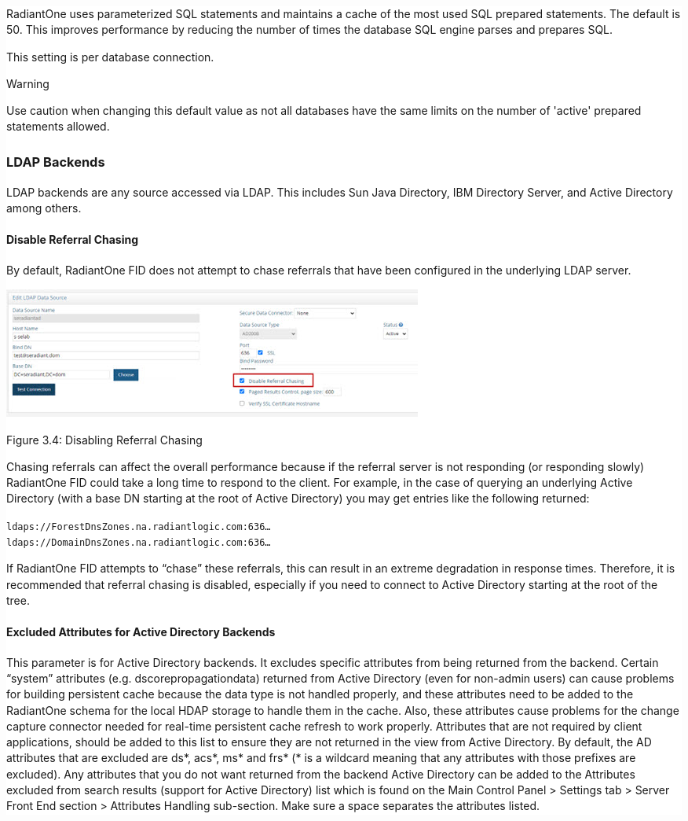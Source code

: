 RadiantOne uses parameterized SQL statements and maintains a cache of the most used SQL prepared statements. The default is 50. This improves performance by reducing the number of times the database SQL engine parses and prepares SQL. 

This setting is per database connection.

>[!warning] 
>Use caution when changing this default value as not all databases have the same limits on the number of 'active' prepared statements allowed.

### LDAP Backends

LDAP backends are any source accessed via LDAP. This includes Sun Java Directory, IBM Directory Server, and Active Directory among others.

#### Disable Referral Chasing

By default, RadiantOne FID does not attempt to chase referrals that have been configured in the underlying LDAP server.

![An image showing ](Media/Image3.4.jpg)
 
Figure 3.4: Disabling Referral Chasing

Chasing referrals can affect the overall performance because if the referral server is not responding (or responding slowly) RadiantOne FID could take a long time to respond to the client. For example, in the case of querying an underlying Active Directory (with a base DN starting at the root of Active Directory) you may get entries like the following returned:

```
ldaps://ForestDnsZones.na.radiantlogic.com:636…
ldaps://DomainDnsZones.na.radiantlogic.com:636…
```

If RadiantOne FID attempts to “chase” these referrals, this can result in an extreme degradation in response times. Therefore, it is recommended that referral chasing is disabled, especially if you need to connect to Active Directory starting at the root of the tree.

#### Excluded Attributes for Active Directory Backends

This parameter is for Active Directory backends. It excludes specific attributes from being returned from the backend. Certain “system” attributes (e.g. dscorepropagationdata) returned from Active Directory (even for non-admin users) can cause problems for building persistent cache because the data type is not handled properly, and these attributes need to be added to the RadiantOne schema for the local HDAP storage to handle them in the cache. Also, these attributes cause problems for the change capture connector needed for real-time persistent cache refresh to work properly. Attributes that are not required by client applications, should be added to this list to ensure they are not returned in the view from Active Directory. By default, the AD attributes that are excluded are ds*, acs*, ms* and frs* (* is a wildcard meaning that any attributes with those prefixes are excluded). Any attributes that you do not want returned from the backend Active Directory can be added to the Attributes excluded from search results (support for Active Directory) list which is found on the Main Control Panel > Settings tab > Server Front End section > Attributes Handling sub-section. Make sure a space separates the attributes listed.
